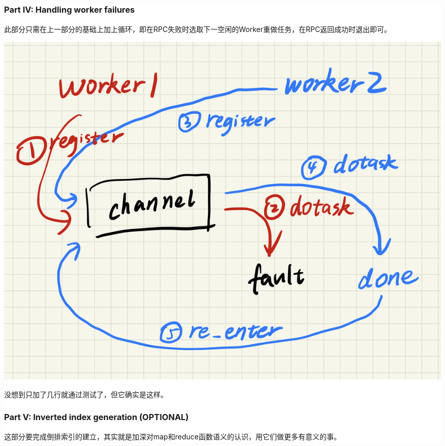 

### Part IV: Handling worker failures

此部分只需在上一部分的基础上加上循环，即在RPC失败时选取下一空闲的Worker重做任务，在RPC返回成功时退出即可。

![fault_tolerate.jpeg](fault_tolerate.jpeg)

没想到只加了几行就通过测试了，但它确实是这样。



### Part V: Inverted index generation (OPTIONAL)

这部分要完成倒排索引的建立，其实就是加深对map和reduce函数语义的认识，用它们做更多有意义的事。
